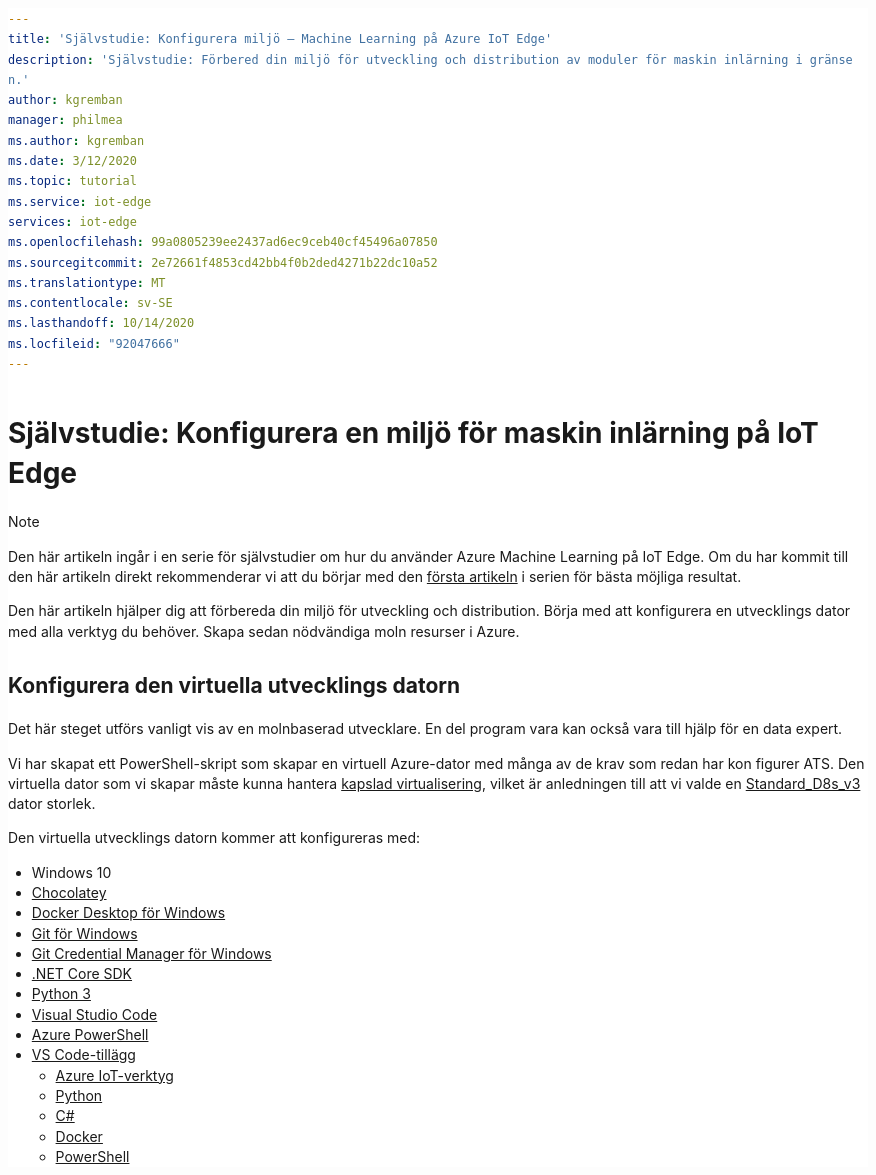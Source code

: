 ```yaml
---
title: 'Självstudie: Konfigurera miljö – Machine Learning på Azure IoT Edge'
description: 'Självstudie: Förbered din miljö för utveckling och distribution av moduler för maskin inlärning i gränsen.'
author: kgremban
manager: philmea
ms.author: kgremban
ms.date: 3/12/2020
ms.topic: tutorial
ms.service: iot-edge
services: iot-edge
ms.openlocfilehash: 99a0805239ee2437ad6ec9ceb40cf45496a07850
ms.sourcegitcommit: 2e72661f4853cd42bb4f0b2ded4271b22dc10a52
ms.translationtype: MT
ms.contentlocale: sv-SE
ms.lasthandoff: 10/14/2020
ms.locfileid: "92047666"
---
```

# <a name="tutorial-set-up-an-environment-for-machine-learning-on-iot-edge"></a>Självstudie: Konfigurera en miljö för maskin inlärning på IoT Edge

> [!NOTE]
> Den här artikeln ingår i en serie för självstudier om hur du använder Azure Machine Learning på IoT Edge. Om du har kommit till den här artikeln direkt rekommenderar vi att du börjar med den [första artikeln](tutorial-machine-learning-edge-01-intro.md) i serien för bästa möjliga resultat.

Den här artikeln hjälper dig att förbereda din miljö för utveckling och distribution. Börja med att konfigurera en utvecklings dator med alla verktyg du behöver. Skapa sedan nödvändiga moln resurser i Azure.

## <a name="set-up-the-development-vm"></a>Konfigurera den virtuella utvecklings datorn

Det här steget utförs vanligt vis av en molnbaserad utvecklare. En del program vara kan också vara till hjälp för en data expert.

Vi har skapat ett PowerShell-skript som skapar en virtuell Azure-dator med många av de krav som redan har kon figurer ATS. Den virtuella dator som vi skapar måste kunna hantera [kapslad virtualisering](../virtual-machines/windows/nested-virtualization.md), vilket är anledningen till att vi valde en [Standard_D8s_v3](../virtual-machines/dv3-dsv3-series.md) dator storlek.

Den virtuella utvecklings datorn kommer att konfigureras med:

* Windows 10
* [Chocolatey](https://chocolatey.org/)
* [Docker Desktop för Windows](https://www.docker.com/products/docker-desktop)
* [Git för Windows](https://gitforwindows.org/)
* [Git Credential Manager för Windows](https://github.com/Microsoft/Git-Credential-Manager-for-Windows)
* [.NET Core SDK](https://dotnet.microsoft.com/)
* [Python 3](https://www.python.org/)
* [Visual Studio Code](https://code.visualstudio.com/)
* [Azure PowerShell](/powershell/azure/?view=azps-1.1.0)
* [VS Code-tillägg](https://marketplace.visualstudio.com/search?target=VSCode)
  * [Azure IoT-verktyg](https://marketplace.visualstudio.com/items?itemName=vsciot-vscode.azure-iot-tools)
  * [Python](https://marketplace.visualstudio.com/items?itemName=ms-python.python)
  * [C#](https://marketplace.visualstudio.com/items?itemName=ms-dotnettools.csharp)
  * [Docker](https://marketplace.visualstudio.com/items?itemName=PeterJausovec.vscode-docker)
  * [PowerShell](https://marketplace.visualstudio.com/items?itemName=ms-vscode.PowerShell)
